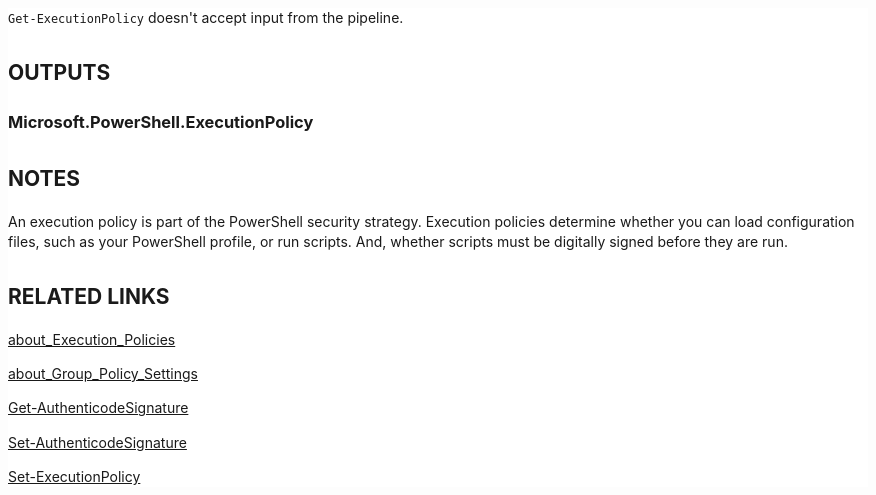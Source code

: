 `Get-ExecutionPolicy` doesn't accept input from the pipeline.

## OUTPUTS

### Microsoft.PowerShell.ExecutionPolicy

## NOTES

An execution policy is part of the PowerShell security strategy. Execution policies determine
whether you can load configuration files, such as your PowerShell profile, or run scripts. And,
whether scripts must be digitally signed before they are run.

## RELATED LINKS

[about_Execution_Policies](../Microsoft.PowerShell.Core/about/about_Execution_Policies.md)

[about_Group_Policy_Settings](../Microsoft.PowerShell.Core/About/about_Group_Policy_Settings.md)

[Get-AuthenticodeSignature](Get-AuthenticodeSignature.md)

[Set-AuthenticodeSignature](Set-AuthenticodeSignature.md)

[Set-ExecutionPolicy](Set-ExecutionPolicy.md)
